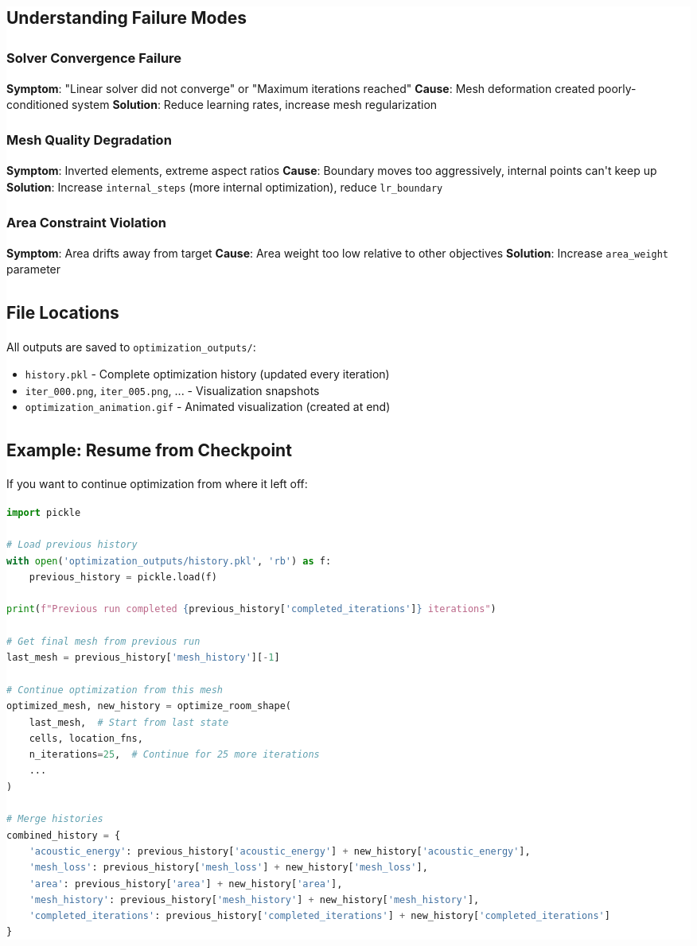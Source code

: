 ## Understanding Failure Modes

### Solver Convergence Failure
**Symptom**: "Linear solver did not converge" or "Maximum iterations reached"
**Cause**: Mesh deformation created poorly-conditioned system
**Solution**: Reduce learning rates, increase mesh regularization

### Mesh Quality Degradation
**Symptom**: Inverted elements, extreme aspect ratios
**Cause**: Boundary moves too aggressively, internal points can't keep up
**Solution**: Increase `internal_steps` (more internal optimization), reduce `lr_boundary`

### Area Constraint Violation
**Symptom**: Area drifts away from target
**Cause**: Area weight too low relative to other objectives
**Solution**: Increase `area_weight` parameter

## File Locations

All outputs are saved to `optimization_outputs/`:
- `history.pkl` - Complete optimization history (updated every iteration)
- `iter_000.png`, `iter_005.png`, ... - Visualization snapshots
- `optimization_animation.gif` - Animated visualization (created at end)

## Example: Resume from Checkpoint

If you want to continue optimization from where it left off:

```python
import pickle

# Load previous history
with open('optimization_outputs/history.pkl', 'rb') as f:
    previous_history = pickle.load(f)

print(f"Previous run completed {previous_history['completed_iterations']} iterations")

# Get final mesh from previous run
last_mesh = previous_history['mesh_history'][-1]

# Continue optimization from this mesh
optimized_mesh, new_history = optimize_room_shape(
    last_mesh,  # Start from last state
    cells, location_fns,
    n_iterations=25,  # Continue for 25 more iterations
    ...
)

# Merge histories
combined_history = {
    'acoustic_energy': previous_history['acoustic_energy'] + new_history['acoustic_energy'],
    'mesh_loss': previous_history['mesh_loss'] + new_history['mesh_loss'],
    'area': previous_history['area'] + new_history['area'],
    'mesh_history': previous_history['mesh_history'] + new_history['mesh_history'],
    'completed_iterations': previous_history['completed_iterations'] + new_history['completed_iterations']
}
```
